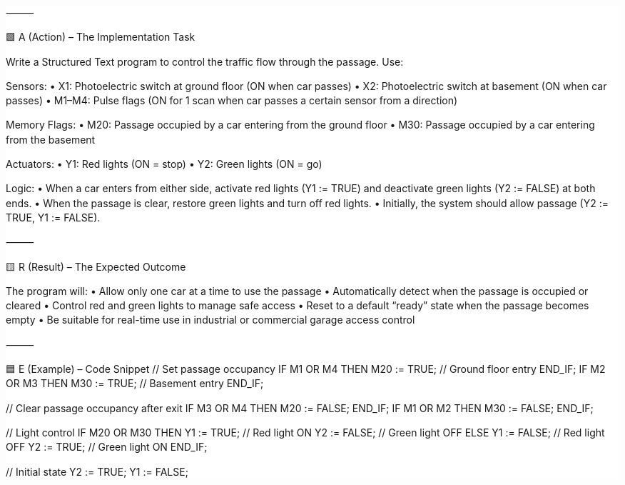 ⸻

🟩 A (Action) – The Implementation Task

Write a Structured Text program to control the traffic flow through the passage. Use:

Sensors:
	•	X1: Photoelectric switch at ground floor (ON when car passes)
	•	X2: Photoelectric switch at basement (ON when car passes)
	•	M1–M4: Pulse flags (ON for 1 scan when car passes a certain sensor from a direction)

Memory Flags:
	•	M20: Passage occupied by a car entering from the ground floor
	•	M30: Passage occupied by a car entering from the basement

Actuators:
	•	Y1: Red lights (ON = stop)
	•	Y2: Green lights (ON = go)

Logic:
	•	When a car enters from either side, activate red lights (Y1 := TRUE) and deactivate green lights (Y2 := FALSE) at both ends.
	•	When the passage is clear, restore green lights and turn off red lights.
	•	Initially, the system should allow passage (Y2 := TRUE, Y1 := FALSE).

⸻

🟨 R (Result) – The Expected Outcome

The program will:
	•	Allow only one car at a time to use the passage
	•	Automatically detect when the passage is occupied or cleared
	•	Control red and green lights to manage safe access
	•	Reset to a default “ready” state when the passage becomes empty
	•	Be suitable for real-time use in industrial or commercial garage access control

⸻

🟦 E (Example) – Code Snippet
// Set passage occupancy
IF M1 OR M4 THEN
    M20 := TRUE; // Ground floor entry
END_IF;
IF M2 OR M3 THEN
    M30 := TRUE; // Basement entry
END_IF;

// Clear passage occupancy after exit
IF M3 OR M4 THEN
    M20 := FALSE;
END_IF;
IF M1 OR M2 THEN
    M30 := FALSE;
END_IF;

// Light control
IF M20 OR M30 THEN
    Y1 := TRUE;   // Red light ON
    Y2 := FALSE;  // Green light OFF
ELSE
    Y1 := FALSE;  // Red light OFF
    Y2 := TRUE;   // Green light ON
END_IF;

// Initial state
Y2 := TRUE;
Y1 := FALSE;
